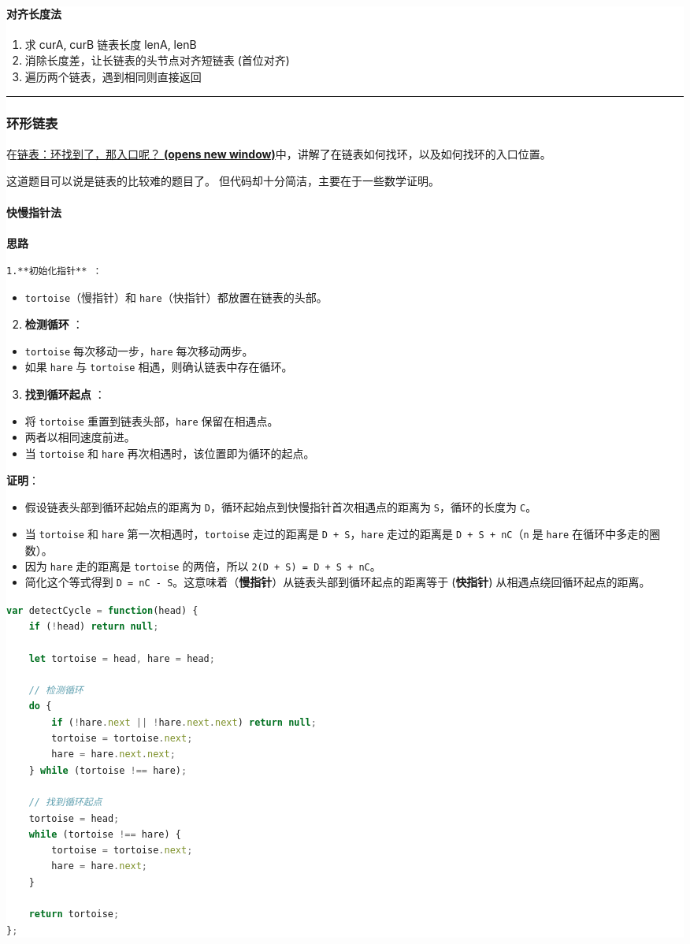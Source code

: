 #### 对齐长度法

1. 求 curA, curB 链表长度 lenA,  lenB
2. 消除长度差，让长链表的头节点对齐短链表 (首位对齐)
3. 遍历两个链表，遇到相同则直接返回

---



### 环形链表

在[链表：环找到了，那入口呢？ **(opens new window)**](https://programmercarl.com/0142.%E7%8E%AF%E5%BD%A2%E9%93%BE%E8%A1%A8II.html)中，讲解了在链表如何找环，以及如何找环的入口位置。

这道题目可以说是链表的比较难的题目了。 但代码却十分简洁，主要在于一些数学证明。

#### 快慢指针法

**思路**

    1.**初始化指针** ：

* `tortoise`（慢指针）和 `hare`（快指针）都放置在链表的头部。

2. **检测循环** ：

* `tortoise` 每次移动一步，`hare` 每次移动两步。
* 如果 `hare` 与 `tortoise` 相遇，则确认链表中存在循环。

3. **找到循环起点** ：

* 将 `tortoise` 重置到链表头部，`hare` 保留在相遇点。
* 两者以相同速度前进。
* 当 `tortoise` 和 `hare` 再次相遇时，该位置即为循环的起点。

**证明**：

- 假设链表头部到循环起始点的距离为 `D`，循环起始点到快慢指针首次相遇点的距离为 `S`，循环的长度为 `C`。

* 当 `tortoise` 和 `hare` 第一次相遇时，`tortoise` 走过的距离是 `D + S`，`hare` 走过的距离是 `D + S + nC`（`n` 是 `hare` 在循环中多走的圈数）。
* 因为 `hare` 走的距离是 `tortoise` 的两倍，所以 `2(D + S) = D + S + nC`。
* 简化这个等式得到 `D = nC - S`。这意味着（**慢指针**）从链表头部到循环起点的距离等于 (**快指针**) 从相遇点绕回循环起点的距离。

```javascript
var detectCycle = function(head) {
    if (!head) return null;

    let tortoise = head, hare = head;

    // 检测循环
    do {
        if (!hare.next || !hare.next.next) return null;
        tortoise = tortoise.next;
        hare = hare.next.next;
    } while (tortoise !== hare);

    // 找到循环起点
    tortoise = head;
    while (tortoise !== hare) {
        tortoise = tortoise.next;
        hare = hare.next;
    }

    return tortoise;
};

```
